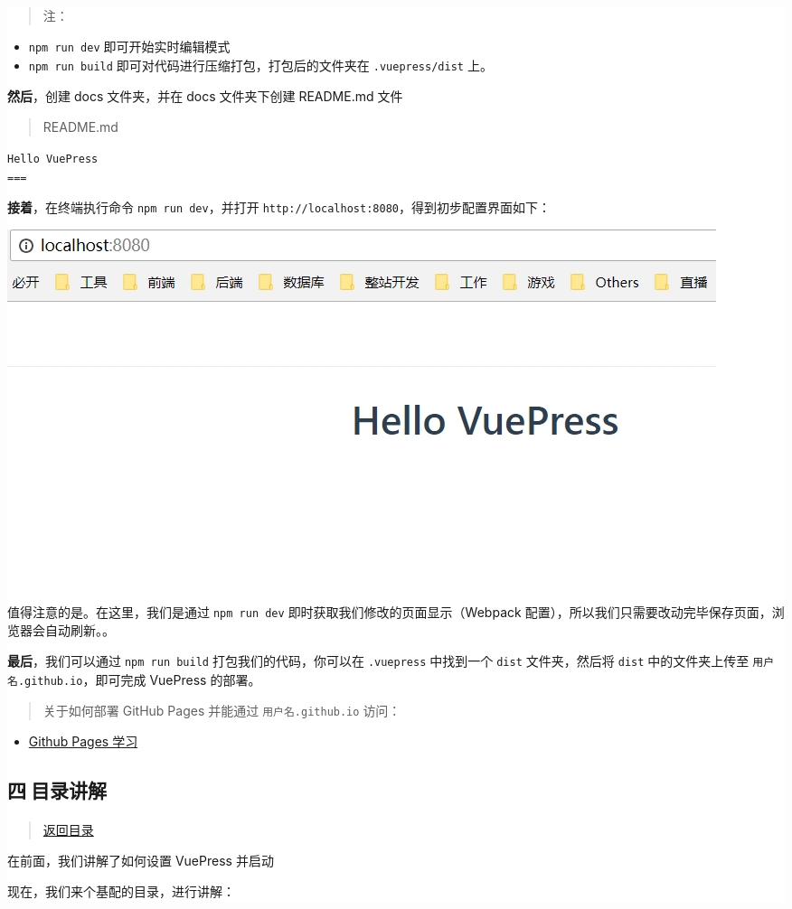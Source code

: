 > 注：

- `npm run dev` 即可开始实时编辑模式
- `npm run build` 即可对代码进行压缩打包，打包后的文件夹在 `.vuepress/dist` 上。

**然后**，创建 docs 文件夹，并在 docs 文件夹下创建 README.md 文件

> README.md

```
Hello VuePress
===
```

**接着**，在终端执行命令 `npm run dev`，并打开 `http://localhost:8080`，得到初步配置界面如下：

![图](../../../public-repertory/img/other-VuePress-5.png)

值得注意的是。在这里，我们是通过 `npm run dev` 即时获取我们修改的页面显示（Webpack 配置），所以我们只需要改动完毕保存页面，浏览器会自动刷新。。

**最后**，我们可以通过 `npm run build` 打包我们的代码，你可以在 `.vuepress` 中找到一个 `dist` 文件夹，然后将 `dist` 中的文件夹上传至 `用户名.github.io`，即可完成 VuePress 的部署。

> 关于如何部署 GitHub Pages 并能通过 `用户名.github.io` 访问：

- [Github Pages 学习](../Github-Pages/Github-Pages-study.md)

## <a name="chapter-four" id="chapter-four">四 目录讲解</a>

> [返回目录](#chapter-one)

在前面，我们讲解了如何设置 VuePress 并启动

现在，我们来个基配的目录，进行讲解：
